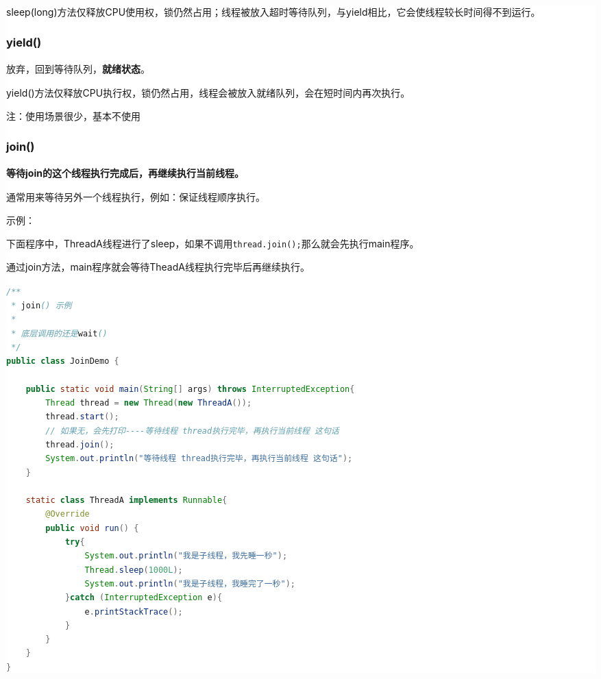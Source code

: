 sleep(long)⽅法仅释放CPU使⽤权，锁仍然占⽤；线程被放⼊超时等待队列，与yield相⽐，它会使线程较⻓时间得不到运⾏。



### yield()

放弃，回到等待队列，**就绪状态**。

yield()⽅法仅释放CPU执⾏权，锁仍然占⽤，线程会被放⼊就绪队列，会在短时间内再次执⾏。

注：使用场景很少，基本不使用



### join()

**等待join的这个线程执行完成后，再继续执行当前线程。**

通常用来等待另外一个线程执行，例如：保证线程顺序执行。



示例：

下面程序中，ThreadA线程进行了sleep，如果不调用`thread.join();`那么就会先执行main程序。

通过join方法，main程序就会等待TheadA线程执行完毕后再继续执行。

```Java
/**
 * join() 示例
 *
 * 底层调用的还是wait()
 */
public class JoinDemo {

    public static void main(String[] args) throws InterruptedException{
        Thread thread = new Thread(new ThreadA());
        thread.start();
        // 如果无，会先打印----等待线程 thread执行完毕，再执行当前线程 这句话
        thread.join();
        System.out.println("等待线程 thread执行完毕，再执行当前线程 这句话");
    }

    static class ThreadA implements Runnable{
        @Override
        public void run() {
            try{
                System.out.println("我是子线程，我先睡一秒");
                Thread.sleep(1000L);
                System.out.println("我是子线程，我睡完了一秒");
            }catch (InterruptedException e){
                e.printStackTrace();
            }
        }
    }
}

```
